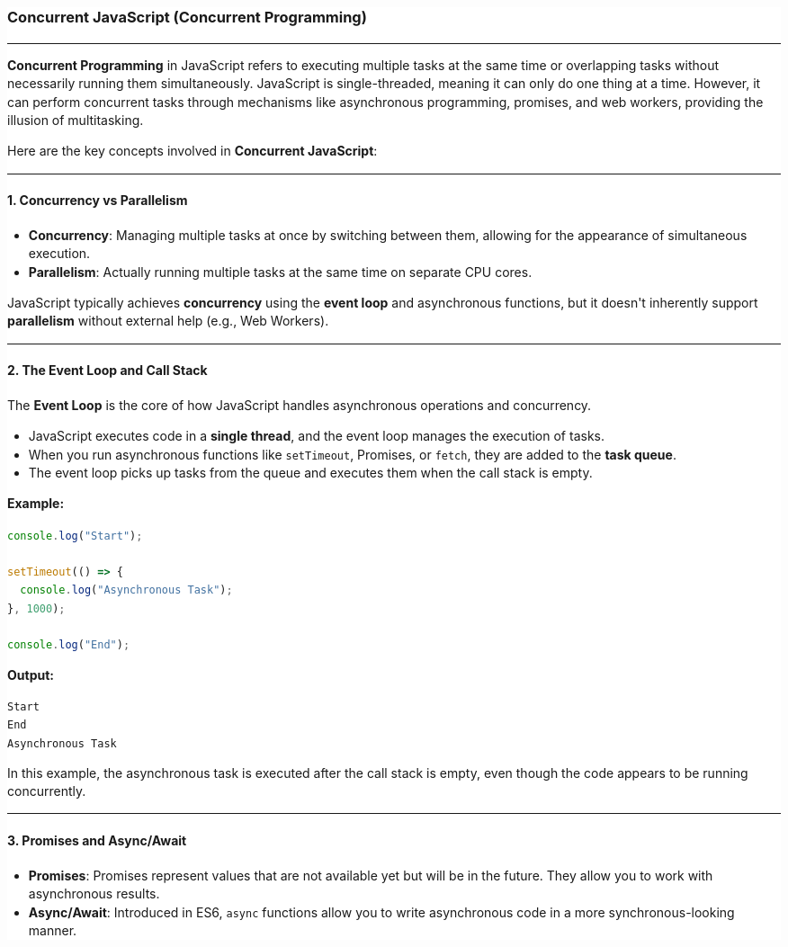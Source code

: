 ### **Concurrent JavaScript (Concurrent Programming)**

---

**Concurrent Programming** in JavaScript refers to executing multiple tasks at the same time or overlapping tasks without necessarily running them simultaneously. JavaScript is single-threaded, meaning it can only do one thing at a time. However, it can perform concurrent tasks through mechanisms like asynchronous programming, promises, and web workers, providing the illusion of multitasking.

Here are the key concepts involved in **Concurrent JavaScript**:

---

#### 1. **Concurrency vs Parallelism**
   - **Concurrency**: Managing multiple tasks at once by switching between them, allowing for the appearance of simultaneous execution.
   - **Parallelism**: Actually running multiple tasks at the same time on separate CPU cores.

   JavaScript typically achieves **concurrency** using the **event loop** and asynchronous functions, but it doesn't inherently support **parallelism** without external help (e.g., Web Workers).

---

#### 2. **The Event Loop and Call Stack**
   The **Event Loop** is the core of how JavaScript handles asynchronous operations and concurrency.
   - JavaScript executes code in a **single thread**, and the event loop manages the execution of tasks.
   - When you run asynchronous functions like `setTimeout`, Promises, or `fetch`, they are added to the **task queue**.
   - The event loop picks up tasks from the queue and executes them when the call stack is empty.

**Example:**
```javascript
console.log("Start");

setTimeout(() => {
  console.log("Asynchronous Task");
}, 1000);

console.log("End");
```

**Output:**
```
Start
End
Asynchronous Task
```
In this example, the asynchronous task is executed after the call stack is empty, even though the code appears to be running concurrently.

---

#### 3. **Promises and Async/Await**
   - **Promises**: Promises represent values that are not available yet but will be in the future. They allow you to work with asynchronous results.
   - **Async/Await**: Introduced in ES6, `async` functions allow you to write asynchronous code in a more synchronous-looking manner.

